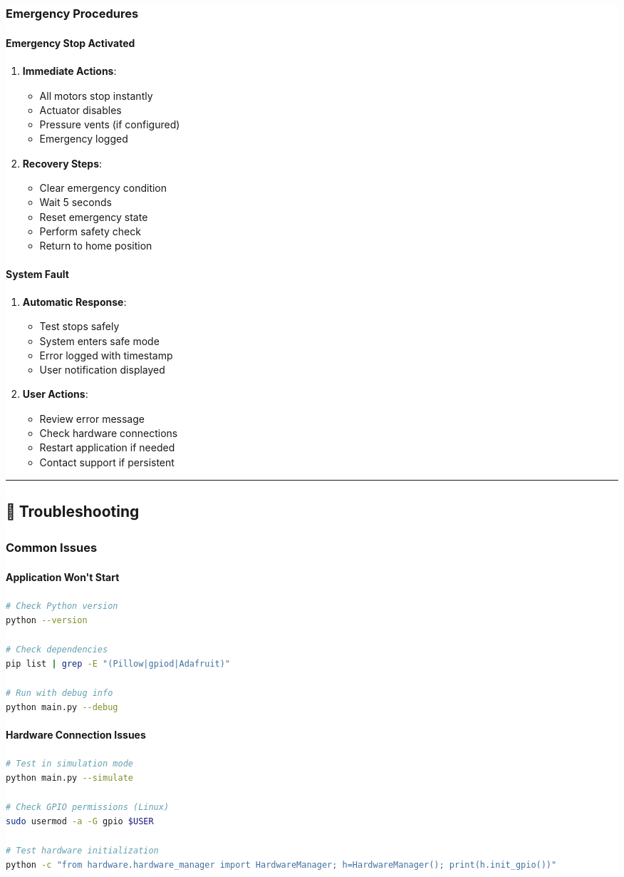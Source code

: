 ### Emergency Procedures

#### Emergency Stop Activated
1. **Immediate Actions**:
   - All motors stop instantly
   - Actuator disables
   - Pressure vents (if configured)
   - Emergency logged

2. **Recovery Steps**:
   - Clear emergency condition
   - Wait 5 seconds
   - Reset emergency state
   - Perform safety check
   - Return to home position

#### System Fault
1. **Automatic Response**:
   - Test stops safely
   - System enters safe mode
   - Error logged with timestamp
   - User notification displayed

2. **User Actions**:
   - Review error message
   - Check hardware connections
   - Restart application if needed
   - Contact support if persistent

---

## 🔧 Troubleshooting

### Common Issues

#### Application Won't Start
```bash
# Check Python version
python --version

# Check dependencies
pip list | grep -E "(Pillow|gpiod|Adafruit)"

# Run with debug info
python main.py --debug
```

#### Hardware Connection Issues
```bash
# Test in simulation mode
python main.py --simulate

# Check GPIO permissions (Linux)
sudo usermod -a -G gpio $USER

# Test hardware initialization
python -c "from hardware.hardware_manager import HardwareManager; h=HardwareManager(); print(h.init_gpio())"
```
